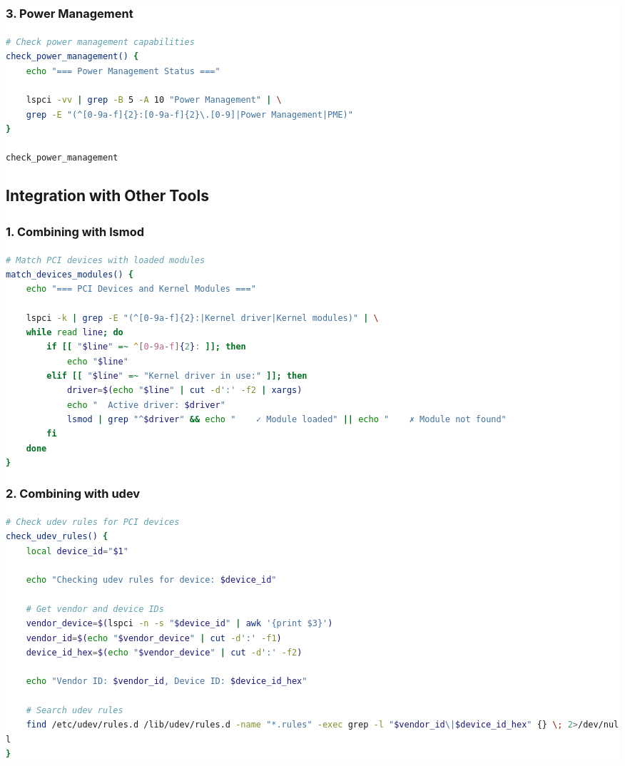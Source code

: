 ### 3. Power Management

```bash
# Check power management capabilities
check_power_management() {
    echo "=== Power Management Status ==="
    
    lspci -vv | grep -B 5 -A 10 "Power Management" | \
    grep -E "(^[0-9a-f]{2}:[0-9a-f]{2}\.[0-9]|Power Management|PME)"
}

check_power_management
```

## Integration with Other Tools

### 1. Combining with lsmod

```bash
# Match PCI devices with loaded modules
match_devices_modules() {
    echo "=== PCI Devices and Kernel Modules ==="
    
    lspci -k | grep -E "(^[0-9a-f]{2}:|Kernel driver|Kernel modules)" | \
    while read line; do
        if [[ "$line" =~ ^[0-9a-f]{2}: ]]; then
            echo "$line"
        elif [[ "$line" =~ "Kernel driver in use:" ]]; then
            driver=$(echo "$line" | cut -d':' -f2 | xargs)
            echo "  Active driver: $driver"
            lsmod | grep "^$driver" && echo "    ✓ Module loaded" || echo "    ✗ Module not found"
        fi
    done
}
```

### 2. Combining with udev

```bash
# Check udev rules for PCI devices
check_udev_rules() {
    local device_id="$1"
    
    echo "Checking udev rules for device: $device_id"
    
    # Get vendor and device IDs
    vendor_device=$(lspci -n -s "$device_id" | awk '{print $3}')
    vendor_id=$(echo "$vendor_device" | cut -d':' -f1)
    device_id_hex=$(echo "$vendor_device" | cut -d':' -f2)
    
    echo "Vendor ID: $vendor_id, Device ID: $device_id_hex"
    
    # Search udev rules
    find /etc/udev/rules.d /lib/udev/rules.d -name "*.rules" -exec grep -l "$vendor_id\|$device_id_hex" {} \; 2>/dev/null
}
```
